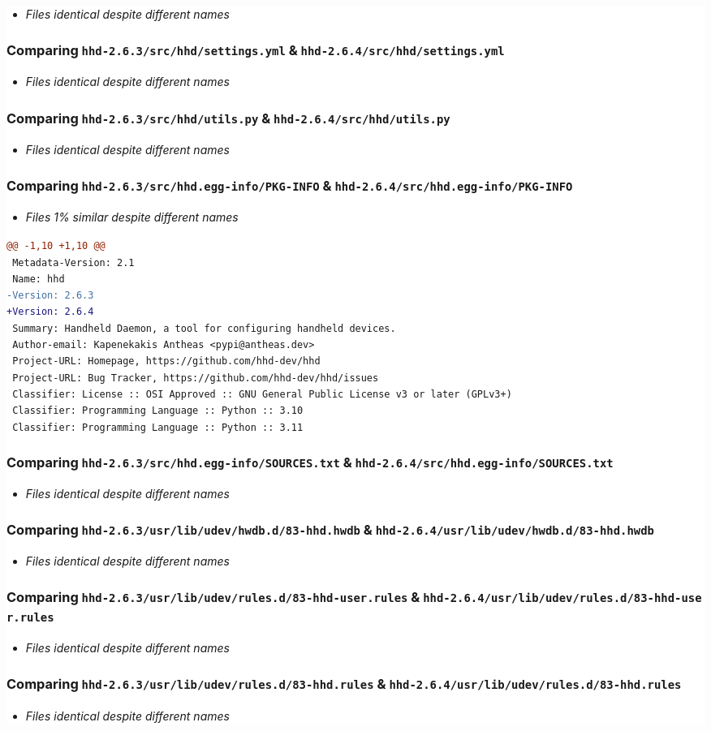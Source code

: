  * *Files identical despite different names*

### Comparing `hhd-2.6.3/src/hhd/settings.yml` & `hhd-2.6.4/src/hhd/settings.yml`

 * *Files identical despite different names*

### Comparing `hhd-2.6.3/src/hhd/utils.py` & `hhd-2.6.4/src/hhd/utils.py`

 * *Files identical despite different names*

### Comparing `hhd-2.6.3/src/hhd.egg-info/PKG-INFO` & `hhd-2.6.4/src/hhd.egg-info/PKG-INFO`

 * *Files 1% similar despite different names*

```diff
@@ -1,10 +1,10 @@
 Metadata-Version: 2.1
 Name: hhd
-Version: 2.6.3
+Version: 2.6.4
 Summary: Handheld Daemon, a tool for configuring handheld devices.
 Author-email: Kapenekakis Antheas <pypi@antheas.dev>
 Project-URL: Homepage, https://github.com/hhd-dev/hhd
 Project-URL: Bug Tracker, https://github.com/hhd-dev/hhd/issues
 Classifier: License :: OSI Approved :: GNU General Public License v3 or later (GPLv3+)
 Classifier: Programming Language :: Python :: 3.10
 Classifier: Programming Language :: Python :: 3.11
```

### Comparing `hhd-2.6.3/src/hhd.egg-info/SOURCES.txt` & `hhd-2.6.4/src/hhd.egg-info/SOURCES.txt`

 * *Files identical despite different names*

### Comparing `hhd-2.6.3/usr/lib/udev/hwdb.d/83-hhd.hwdb` & `hhd-2.6.4/usr/lib/udev/hwdb.d/83-hhd.hwdb`

 * *Files identical despite different names*

### Comparing `hhd-2.6.3/usr/lib/udev/rules.d/83-hhd-user.rules` & `hhd-2.6.4/usr/lib/udev/rules.d/83-hhd-user.rules`

 * *Files identical despite different names*

### Comparing `hhd-2.6.3/usr/lib/udev/rules.d/83-hhd.rules` & `hhd-2.6.4/usr/lib/udev/rules.d/83-hhd.rules`

 * *Files identical despite different names*

